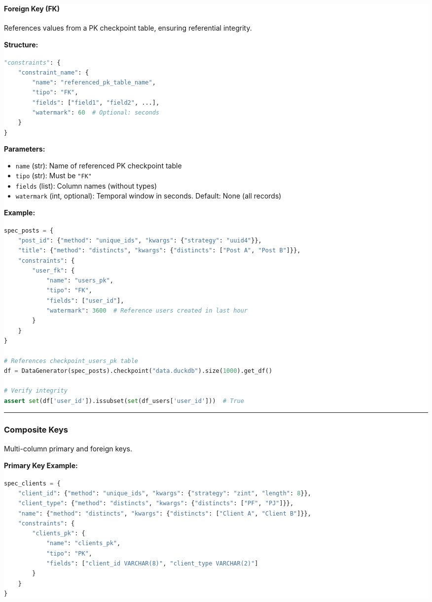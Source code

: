 
#### Foreign Key (FK)

References values from a PK checkpoint table, ensuring referential integrity.

**Structure:**

```python
"constraints": {
    "constraint_name": {
        "name": "referenced_pk_table_name",
        "tipo": "FK",
        "fields": ["field1", "field2", ...],
        "watermark": 60  # Optional: seconds
    }
}
```

**Parameters:**
- `name` (str): Name of referenced PK checkpoint table
- `tipo` (str): Must be `"FK"`
- `fields` (list): Column names (without types)
- `watermark` (int, optional): Temporal window in seconds. Default: None (all records)

**Example:**

```python
spec_posts = {
    "post_id": {"method": "unique_ids", "kwargs": {"strategy": "uuid4"}},
    "title": {"method": "distincts", "kwargs": {"distincts": ["Post A", "Post B"]}},
    "constraints": {
        "user_fk": {
            "name": "users_pk",
            "tipo": "FK",
            "fields": ["user_id"],
            "watermark": 3600  # Reference users created in last hour
        }
    }
}

# References checkpoint_users_pk table
df = DataGenerator(spec_posts).checkpoint("data.duckdb").size(1000).get_df()

# Verify integrity
assert set(df['user_id']).issubset(set(df_users['user_id']))  # True
```

---

### Composite Keys

Multi-column primary and foreign keys.

**Primary Key Example:**

```python
spec_clients = {
    "client_id": {"method": "unique_ids", "kwargs": {"strategy": "zint", "length": 8}},
    "client_type": {"method": "distincts", "kwargs": {"distincts": ["PF", "PJ"]}},
    "name": {"method": "distincts", "kwargs": {"distincts": ["Client A", "Client B"]}},
    "constraints": {
        "clients_pk": {
            "name": "clients_pk",
            "tipo": "PK",
            "fields": ["client_id VARCHAR(8)", "client_type VARCHAR(2)"]
        }
    }
}

```